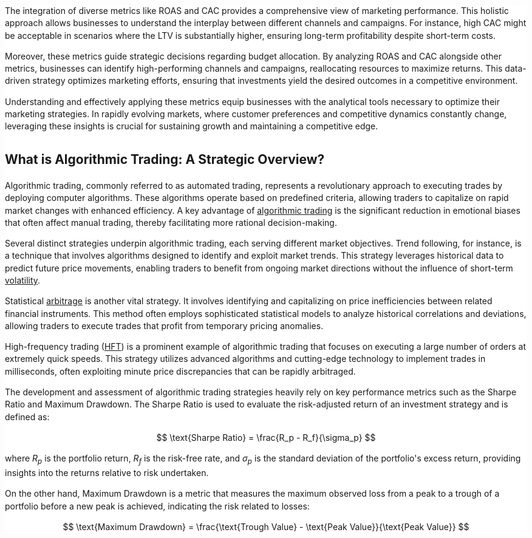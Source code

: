 The integration of diverse metrics like ROAS and CAC provides a comprehensive view of marketing performance. This holistic approach allows businesses to understand the interplay between different channels and campaigns. For instance, high CAC might be acceptable in scenarios where the LTV is substantially higher, ensuring long-term profitability despite short-term costs.

Moreover, these metrics guide strategic decisions regarding budget allocation. By analyzing ROAS and CAC alongside other metrics, businesses can identify high-performing channels and campaigns, reallocating resources to maximize returns. This data-driven strategy optimizes marketing efforts, ensuring that investments yield the desired outcomes in a competitive environment.

Understanding and effectively applying these metrics equip businesses with the analytical tools necessary to optimize their marketing strategies. In rapidly evolving markets, where customer preferences and competitive dynamics constantly change, leveraging these insights is crucial for sustaining growth and maintaining a competitive edge.

## What is Algorithmic Trading: A Strategic Overview?

Algorithmic trading, commonly referred to as automated trading, represents a revolutionary approach to executing trades by deploying computer algorithms. These algorithms operate based on predefined criteria, allowing traders to capitalize on rapid market changes with enhanced efficiency. A key advantage of [algorithmic trading](/wiki/algorithmic-trading) is the significant reduction in emotional biases that often affect manual trading, thereby facilitating more rational decision-making.

Several distinct strategies underpin algorithmic trading, each serving different market objectives. Trend following, for instance, is a technique that involves algorithms designed to identify and exploit market trends. This strategy leverages historical data to predict future price movements, enabling traders to benefit from ongoing market directions without the influence of short-term [volatility](/wiki/volatility-trading-strategies).

Statistical [arbitrage](/wiki/arbitrage) is another vital strategy. It involves identifying and capitalizing on price inefficiencies between related financial instruments. This method often employs sophisticated statistical models to analyze historical correlations and deviations, allowing traders to execute trades that profit from temporary pricing anomalies.

High-frequency trading ([HFT](/wiki/high-frequency-trading-strategies)) is a prominent example of algorithmic trading that focuses on executing a large number of orders at extremely quick speeds. This strategy utilizes advanced algorithms and cutting-edge technology to implement trades in milliseconds, often exploiting minute price discrepancies that can be rapidly arbitraged.

The development and assessment of algorithmic trading strategies heavily rely on key performance metrics such as the Sharpe Ratio and Maximum Drawdown. The Sharpe Ratio is used to evaluate the risk-adjusted return of an investment strategy and is defined as:

$$
\text{Sharpe Ratio} = \frac{R_p - R_f}{\sigma_p}
$$

where $R_p$ is the portfolio return, $R_f$ is the risk-free rate, and $\sigma_p$ is the standard deviation of the portfolio's excess return, providing insights into the returns relative to risk undertaken.

On the other hand, Maximum Drawdown is a metric that measures the maximum observed loss from a peak to a trough of a portfolio before a new peak is achieved, indicating the risk related to losses:

$$
\text{Maximum Drawdown} = \frac{\text{Trough Value} - \text{Peak Value}}{\text{Peak Value}}
$$
